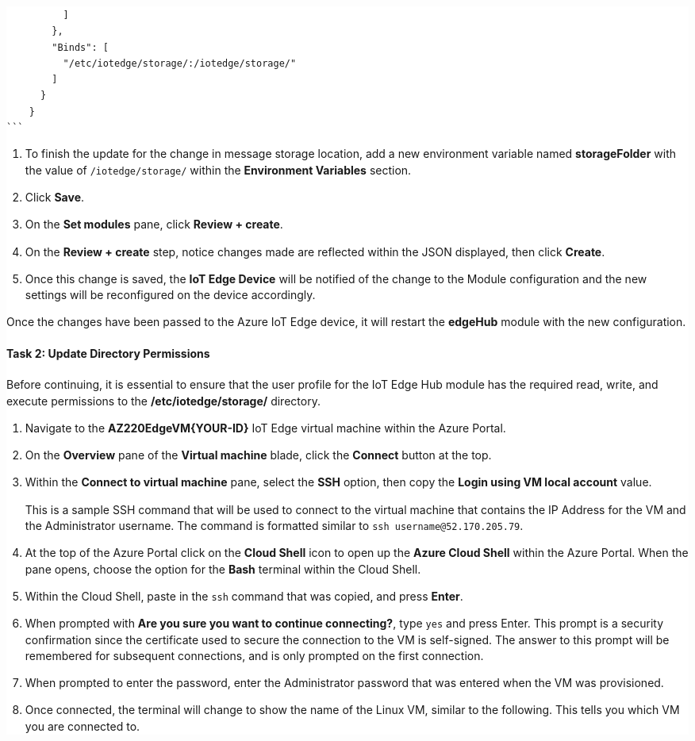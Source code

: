               ]
            },
            "Binds": [
              "/etc/iotedge/storage/:/iotedge/storage/"
            ]
          }
        }
    ```

1. To finish the update for the change in message storage location, add a new environment variable named **storageFolder** with the value of `/iotedge/storage/` within the **Environment Variables** section.

1. Click **Save**.

1. On the **Set modules** pane, click **Review + create**.

1. On the **Review + create** step, notice changes made are reflected within the JSON displayed, then click **Create**.

1. Once this change is saved, the **IoT Edge Device** will be notified of the change to the Module configuration and the new settings will be reconfigured on the device accordingly.

  Once the changes have been passed to the Azure IoT Edge device, it will restart the **edgeHub** module with the new configuration.

#### Task 2: Update Directory Permissions

 Before continuing, it is essential to ensure that the user profile for the IoT Edge Hub module has the required read, write, and execute permissions to the **/etc/iotedge/storage/** directory.

1. Navigate to the **AZ220EdgeVM{YOUR-ID}** IoT Edge virtual machine within the Azure Portal.

1. On the **Overview** pane of the **Virtual machine** blade, click the **Connect** button at the top.

1. Within the **Connect to virtual machine** pane, select the **SSH** option, then copy the **Login using VM local account** value.

    This is a sample SSH command that will be used to connect to the virtual machine that contains the IP Address for the VM and the Administrator username. The command is formatted similar to `ssh username@52.170.205.79`.

1. At the top of the Azure Portal click on the **Cloud Shell** icon to open up the **Azure Cloud Shell** within the Azure Portal. When the pane opens, choose the option for the **Bash** terminal within the Cloud Shell.

1. Within the Cloud Shell, paste in the `ssh` command that was copied, and press **Enter**.

1. When prompted with **Are you sure you want to continue connecting?**, type `yes` and press Enter. This prompt is a security confirmation since the certificate used to secure the connection to the VM is self-signed. The answer to this prompt will be remembered for subsequent connections, and is only prompted on the first connection.

1. When prompted to enter the password, enter the Administrator password that was entered when the VM was provisioned.

1. Once connected, the terminal will change to show the name of the Linux VM, similar to the following. This tells you which VM you are connected to.
